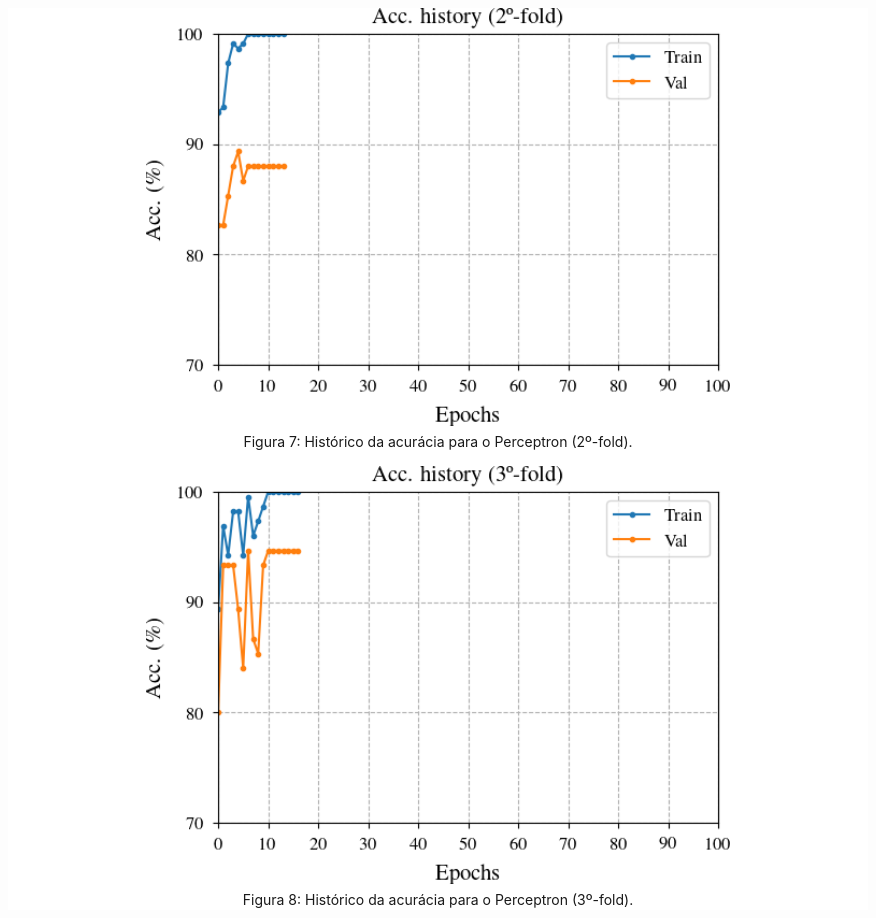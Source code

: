 <a name="fig_7"></a>
<figure style="text-align: center;">
    <img src="/GB-500 Redes Neurais Profundas Para Análise e Síntese de Dados/Lista 1/figures/perceptron_acc_2-fold.png" alt="perceptron_acc_2-fold" style="width:75%; height:auto;">
    <figcaption>Figura 7: Histórico da acurácia para o Perceptron (2º-fold).</figcaption>
</figure>

<a name="fig_8"></a>
<figure style="text-align: center;">
    <img src="/GB-500 Redes Neurais Profundas Para Análise e Síntese de Dados/Lista 1/figures/perceptron_acc_3-fold.png" alt="perceptron_acc_3-fold" style="width:75%; height:auto;">
    <figcaption>Figura 8: Histórico da acurácia para o Perceptron (3º-fold).</figcaption>
</figure>
